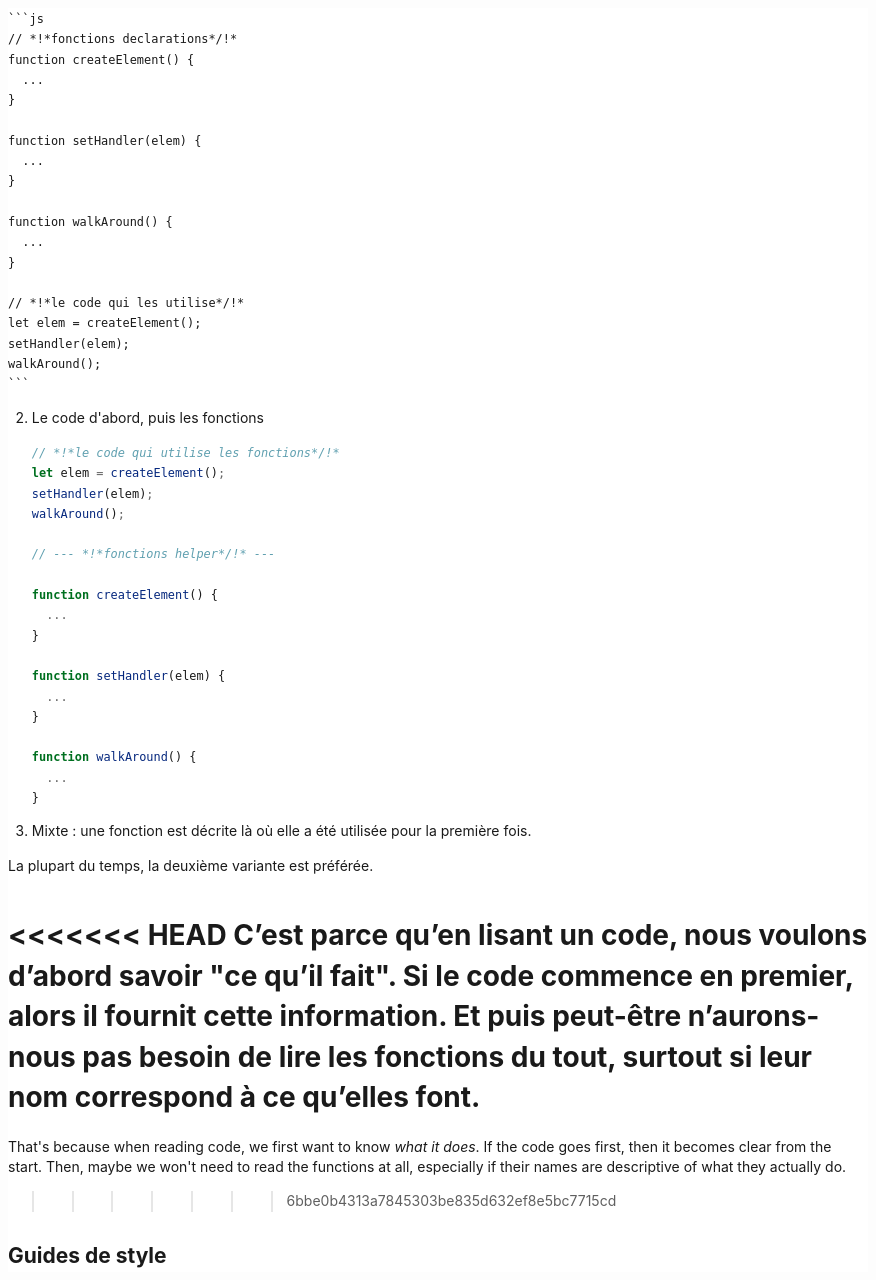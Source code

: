     ```js
    // *!*fonctions declarations*/!*
    function createElement() {
      ...
    }

    function setHandler(elem) {
      ...
    }

    function walkAround() {
      ...
    }

    // *!*le code qui les utilise*/!*
    let elem = createElement();
    setHandler(elem);
    walkAround();
    ```
2. Le code d'abord, puis les fonctions

    ```js
    // *!*le code qui utilise les fonctions*/!*
    let elem = createElement();
    setHandler(elem);
    walkAround();

    // --- *!*fonctions helper*/!* ---

    function createElement() {
      ...
    }

    function setHandler(elem) {
      ...
    }

    function walkAround() {
      ...
    }
    ```
3. Mixte : une fonction est décrite là où elle a été utilisée pour la première fois.

La plupart du temps, la deuxième variante est préférée.

<<<<<<< HEAD
C’est parce qu’en lisant un code, nous voulons d’abord savoir "ce qu’il fait". Si le code commence en premier, alors il fournit cette information. Et puis peut-être n’aurons-nous pas besoin de lire les fonctions du tout, surtout si leur nom correspond à ce qu’elles font.
=======
That's because when reading code, we first want to know *what it does*. If the code goes first, then it becomes clear from the start. Then, maybe we won't need to read the functions at all, especially if their names are descriptive of what they actually do.
>>>>>>> 6bbe0b4313a7845303be835d632ef8e5bc7715cd

## Guides de style
